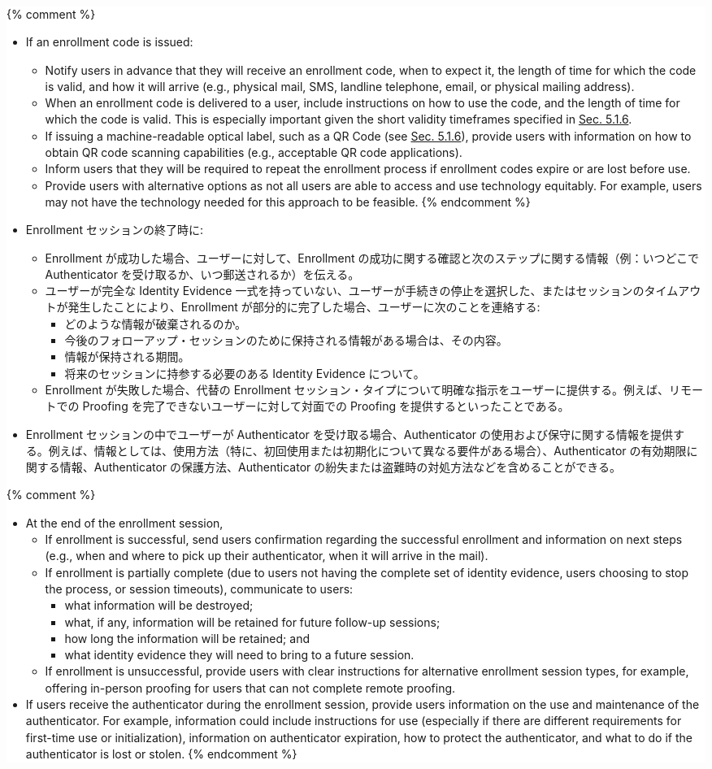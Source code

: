 {% comment %}
* If an enrollment code is issued:
    * Notify users in advance that they will receive an enrollment code, when to expect it, the length of time for which the code is valid, and how it will arrive (e.g., physical mail, SMS, landline telephone, email, or physical mailing address).
    * When an enrollment code is delivered to a user, include instructions on how to use the code, and the length of time for which the code is valid. This is especially important given the short validity timeframes specified in [Sec. 5.1.6](sec5_ial.md#EnrollCodes).
    * If issuing a machine-readable optical label, such as a QR Code (see [Sec. 5.1.6](sec5_ial.md#EnrollCodes)), provide users with information on how to obtain QR code scanning capabilities (e.g., acceptable QR code applications).
    * Inform users that they will be required to repeat the enrollment process if enrollment codes expire or are lost before use.
    * Provide users with alternative options as not all users are able to access and use technology equitably. For example, users may not have the technology needed for this approach to be feasible.
{% endcomment %}

* Enrollment セッションの終了時に: 
  * Enrollment が成功した場合、ユーザーに対して、Enrollment の成功に関する確認と次のステップに関する情報（例：いつどこで Authenticator を受け取るか、いつ郵送されるか）を伝える。
  * ユーザーが完全な Identity Evidence 一式を持っていない、ユーザーが手続きの停止を選択した、またはセッションのタイムアウトが発生したことにより、Enrollment が部分的に完了した場合、ユーザーに次のことを連絡する: 
  	* どのような情報が破棄されるのか。
  	* 今後のフォローアップ・セッションのために保持される情報がある場合は、その内容。
  	* 情報が保持される期間。
  	* 将来のセッションに持参する必要のある Identity Evidence について。
  * Enrollment が失敗した場合、代替の Enrollment セッション・タイプについて明確な指示をユーザーに提供する。例えば、リモートでの Proofing を完了できないユーザーに対して対面での Proofing を提供するといったことである。
* Enrollment セッションの中でユーザーが Authenticator を受け取る場合、Authenticator の使用および保守に関する情報を提供する。例えば、情報としては、使用方法（特に、初回使用または初期化について異なる要件がある場合）、Authenticator の有効期限に関する情報、Authenticator の保護方法、Authenticator の紛失または盗難時の対処方法などを含めることができる。

{% comment %}
* At the end of the enrollment session,
  * If enrollment is successful, send users confirmation regarding the successful enrollment and information on next steps (e.g., when and where to pick up their authenticator, when it will arrive in the mail).
  * If enrollment is partially complete (due to users not having the complete set of identity evidence, users choosing to stop the process, or session timeouts), communicate to users:
  	* what information will be destroyed;
  	* what, if any, information will be retained for future follow-up sessions;
  	* how long the information will be retained; and
  	* what identity evidence they will need to bring to a future session.
  * If enrollment is unsuccessful, provide users with clear instructions for alternative enrollment session types, for example, offering in-person proofing for users that can not complete remote proofing.
* If users receive the authenticator during the enrollment session, provide users information on the use and maintenance of the authenticator. For example, information could include instructions for use (especially if there are different requirements for first-time use or initialization), information on authenticator expiration, how to protect the authenticator, and what to do if the authenticator is lost or stolen.
{% endcomment %}
